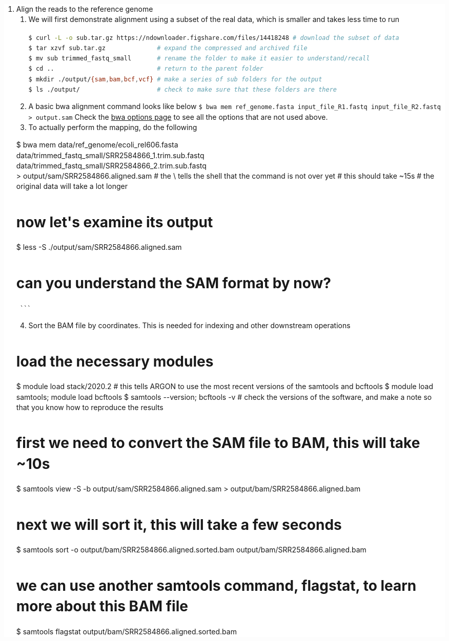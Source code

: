 1. Align the reads to the reference genome
    1. We will first demonstrate alignment using a subset of the real data, which is smaller and takes less time to run
        ```bash
        $ curl -L -o sub.tar.gz https://ndownloader.figshare.com/files/14418248 # download the subset of data
        $ tar xzvf sub.tar.gz              # expand the compressed and archived file
        $ mv sub trimmed_fastq_small       # rename the folder to make it easier to understand/recall
        $ cd ..                            # return to the parent folder
        $ mkdir ./output/{sam,bam,bcf,vcf} # make a series of sub folders for the output
        $ ls ./output/                     # check to make sure that these folders are there
        ```
    2. A basic bwa alignment command looks like below
        `$ bwa mem ref_genome.fasta input_file_R1.fastq input_file_R2.fastq > output.sam`
	Check the [bwa options page](http://bio-bwa.sourceforge.net/bwa.shtml) to see all the options that are not used above.
    3. To actually perform the mapping, do the following
        ```bash
	$ bwa mem data/ref_genome/ecoli_rel606.fasta \
	          data/trimmed_fastq_small/SRR2584866_1.trim.sub.fastq \
		  data/trimmed_fastq_small/SRR2584866_2.trim.sub.fastq \
		  > output/sam/SRR2584866.aligned.sam
		  # the \ tells the shell that the command is not over yet
		  # this should take ~15s
		  # the original data will take a lot longer
	# now let's examine its output
	$ less -S ./output/sam/SRR2584866.aligned.sam 
	# can you understand the SAM format by now?
        ```
    4. Sort the BAM file by coordinates. This is needed for indexing and other downstream operations
        ```bash
	# load the necessary modules
	$ module load stack/2020.2 # this tells ARGON to use the most recent versions of the samtools and bcftools
	$ module load samtools; module load bcftools
	$ samtools --version; bcftools -v # check the versions of the software, and make a note so that you know how to reproduce the results
	# first we need to convert the SAM file to BAM, this will take ~10s
	$ samtools view -S -b output/sam/SRR2584866.aligned.sam > output/bam/SRR2584866.aligned.bam
	# next we will sort it, this will take a few seconds
	$ samtools sort -o output/bam/SRR2584866.aligned.sorted.bam output/bam/SRR2584866.aligned.bam
	# we can use another samtools command, flagstat, to learn more about this BAM file
	$ samtools flagstat output/bam/SRR2584866.aligned.sorted.bam
	```
